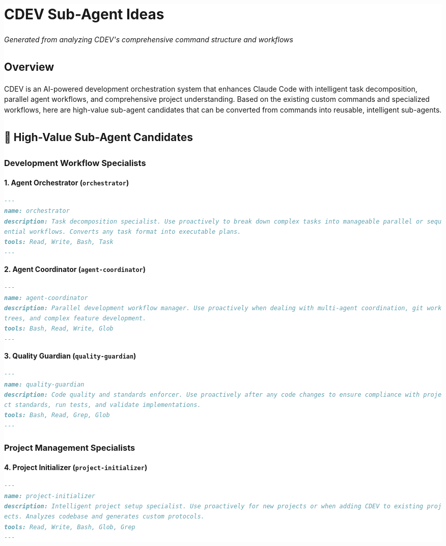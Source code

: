 # CDEV Sub-Agent Ideas

*Generated from analyzing CDEV's comprehensive command structure and workflows*

## Overview

CDEV is an AI-powered development orchestration system that enhances Claude Code with intelligent task decomposition, parallel agent workflows, and comprehensive project understanding. Based on the existing custom commands and specialized workflows, here are high-value sub-agent candidates that can be converted from commands into reusable, intelligent sub-agents.

## 🎯 High-Value Sub-Agent Candidates

### **Development Workflow Specialists**

**1. Agent Orchestrator (`orchestrator`)**
```markdown
---
name: orchestrator
description: Task decomposition specialist. Use proactively to break down complex tasks into manageable parallel or sequential workflows. Converts any task format into executable plans.
tools: Read, Write, Bash, Task
---
```

**2. Agent Coordinator (`agent-coordinator`)**
```markdown
---
name: agent-coordinator
description: Parallel development workflow manager. Use proactively when dealing with multi-agent coordination, git worktrees, and complex feature development.
tools: Bash, Read, Write, Glob
---
```

**3. Quality Guardian (`quality-guardian`)**
```markdown
---
name: quality-guardian
description: Code quality and standards enforcer. Use proactively after any code changes to ensure compliance with project standards, run tests, and validate implementations.
tools: Bash, Read, Grep, Glob
---
```

### **Project Management Specialists**

**4. Project Initializer (`project-initializer`)**
```markdown
---
name: project-initializer
description: Intelligent project setup specialist. Use proactively for new projects or when adding CDEV to existing projects. Analyzes codebase and generates custom protocols.
tools: Read, Write, Bash, Glob, Grep
---
```
